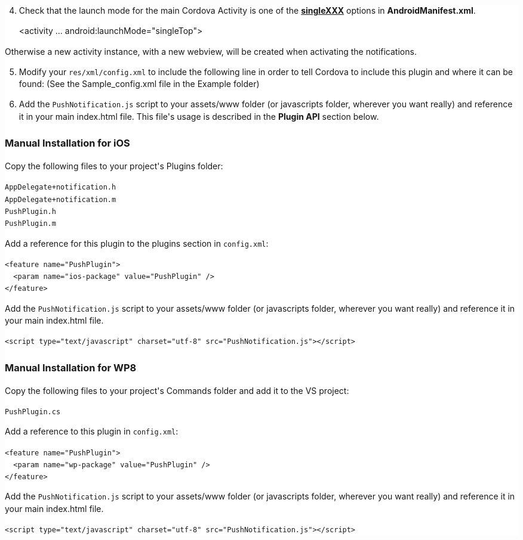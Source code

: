 4) Check that the launch mode for the main Cordova Activity is one of the **[singleXXX](http://developer.android.com/guide/topics/manifest/activity-element.html#lmode)** options in **AndroidManifest.xml**.

    <activity ... android:launchMode="singleTop">

Otherwise a new activity instance, with a new webview, will be created when activating the notifications.

5) Modify your `res/xml/config.xml` to include the following line in order to tell Cordova to include this plugin and where it can be found: (See the Sample_config.xml file in the Example folder)

    <feature name="PushPlugin">
      <param name="android-package" value="com.plugin.gcm.PushPlugin" />
    </feature>

6) Add the `PushNotification.js` script to your assets/www folder (or javascripts folder, wherever you want really) and reference it in your main index.html file. This file's usage is described in the **Plugin API** section below.

    <script type="text/javascript" charset="utf-8" src="PushNotification.js"></script>

### Manual Installation for iOS

Copy the following files to your project's Plugins folder:

    AppDelegate+notification.h
    AppDelegate+notification.m
    PushPlugin.h
    PushPlugin.m

Add a reference for this plugin to the plugins section in `config.xml`:

    <feature name="PushPlugin">
      <param name="ios-package" value="PushPlugin" />
    </feature>

Add the `PushNotification.js` script to your assets/www folder (or javascripts folder, wherever you want really) and reference it in your main index.html file.

    <script type="text/javascript" charset="utf-8" src="PushNotification.js"></script>

### Manual Installation for WP8

Copy the following files to your project's Commands folder and add it to the VS project:

    PushPlugin.cs

Add a reference to this plugin in `config.xml`:

    <feature name="PushPlugin">
      <param name="wp-package" value="PushPlugin" />
    </feature>

Add the `PushNotification.js` script to your assets/www folder (or javascripts folder, wherever you want really) and reference it in your main index.html file.

    <script type="text/javascript" charset="utf-8" src="PushNotification.js"></script>
